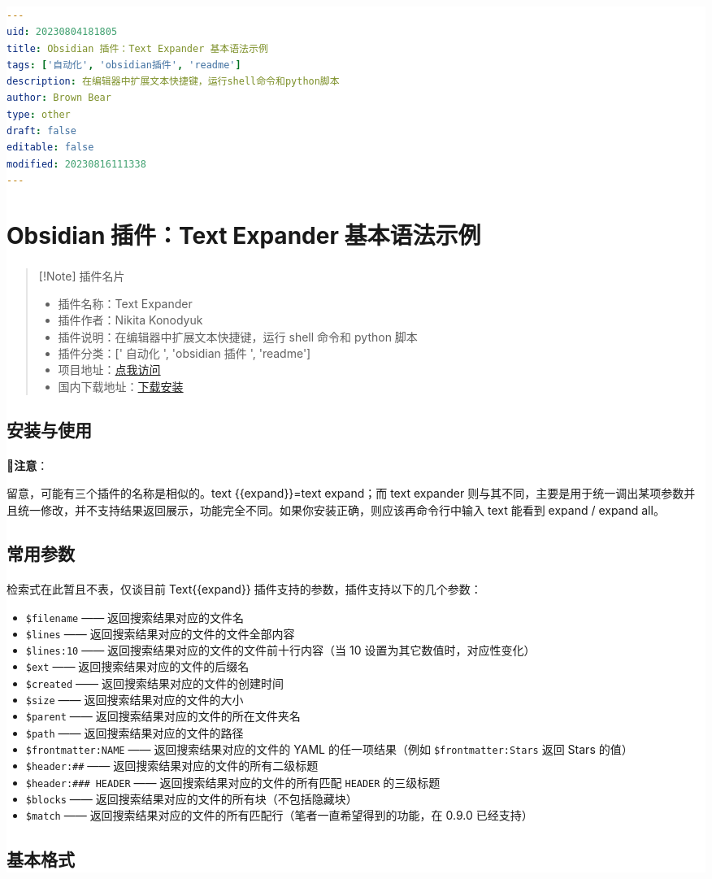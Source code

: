 ```yaml
---
uid: 20230804181805
title: Obsidian 插件：Text Expander 基本语法示例
tags: ['自动化', 'obsidian插件', 'readme']
description: 在编辑器中扩展文本快捷键，运行shell命令和python脚本
author: Brown Bear
type: other
draft: false
editable: false
modified: 20230816111338
---
```


# Obsidian 插件：Text Expander 基本语法示例

> [!Note] 插件名片
> - 插件名称：Text Expander
> - 插件作者：Nikita Konodyuk
> - 插件说明：在编辑器中扩展文本快捷键，运行 shell 命令和 python 脚本
> - 插件分类：[' 自动化 ', 'obsidian 插件 ', 'readme']
> - 项目地址：[点我访问](https://github.com/konodyuk/obsidian-text-expander)
> - 国内下载地址：[下载安装](https://pkmer.cn/products/plugin/pluginMarket/?obsidian-text-expander)

## 安装与使用

🔺**注意**：

留意，可能有三个插件的名称是相似的。text {{expand}}=text expand；而 text expander 则与其不同，主要是用于统一调出某项参数并且统一修改，并不支持结果返回展示，功能完全不同。如果你安装正确，则应该再命令行中输入 text 能看到 expand / expand all。

## 常用参数

检索式在此暂且不表，仅谈目前 Text{{expand}} 插件支持的参数，插件支持以下的几个参数：

- `$filename` —— 返回搜索结果对应的文件名
- `$lines` —— 返回搜索结果对应的文件的文件全部内容
- `$lines:10` —— 返回搜索结果对应的文件的文件前十行内容（当 10 设置为其它数值时，对应性变化）
- `$ext` —— 返回搜索结果对应的文件的后缀名
- `$created` —— 返回搜索结果对应的文件的创建时间
- `$size` —— 返回搜索结果对应的文件的大小
- `$parent` —— 返回搜索结果对应的文件的所在文件夹名
- `$path` —— 返回搜索结果对应的文件的路径
- `$frontmatter:NAME` —— 返回搜索结果对应的文件的 YAML 的任一项结果（例如 `$frontmatter:Stars` 返回 Stars 的值）
- `$header:##` —— 返回搜索结果对应的文件的所有二级标题
- `$header:### HEADER` —— 返回搜索结果对应的文件的所有匹配 `HEADER` 的三级标题
- `$blocks` —— 返回搜索结果对应的文件的所有块（不包括隐藏块）
- `$match` —— 返回搜索结果对应的文件的所有匹配行（笔者一直希望得到的功能，在 0.9.0 已经支持）

## 基本格式
